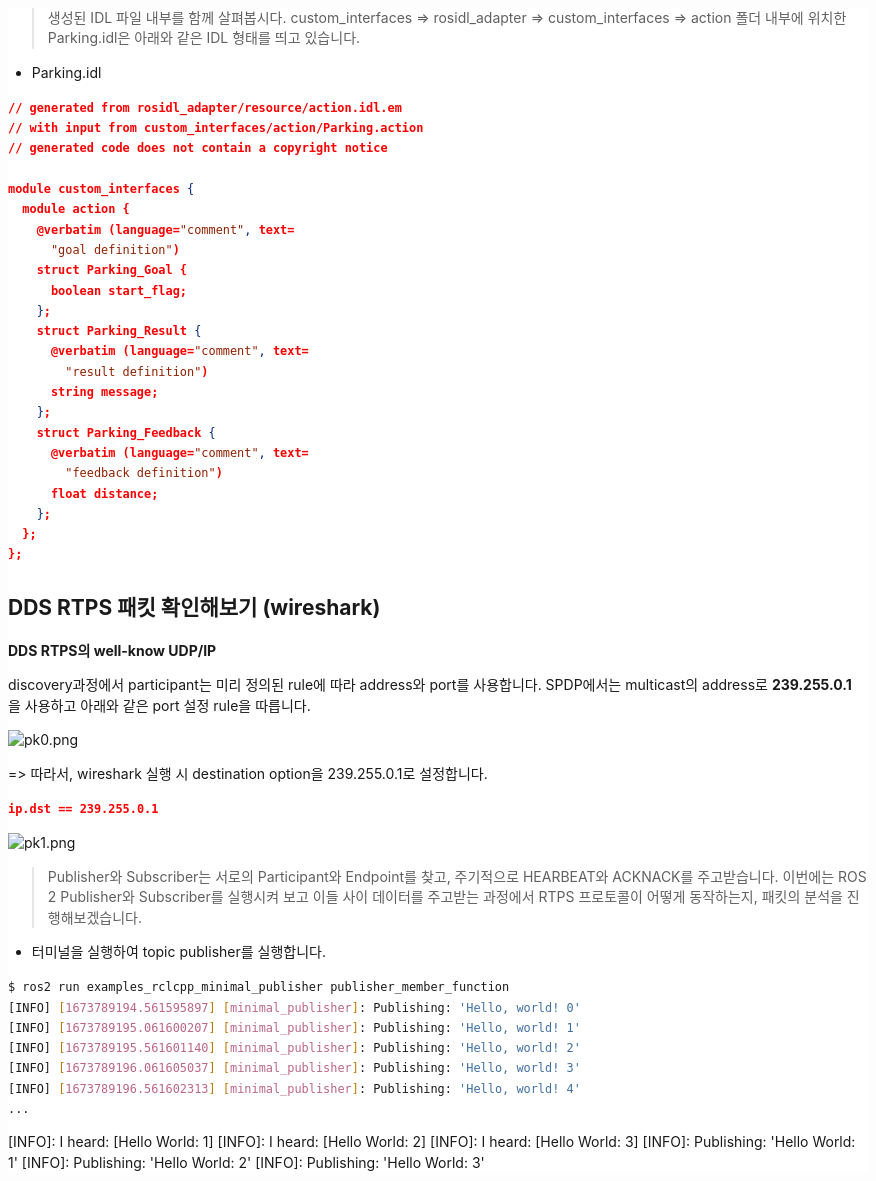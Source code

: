 > 생성된 IDL 파일 내부를 함께 살펴봅시다. custom_interfaces ⇒ rosidl_adapter ⇒ custom_interfaces ⇒ action 폴더 내부에 위치한 Parking.idl은 아래와 같은 IDL 형태를 띄고 있습니다.

- Parking.idl

```json
// generated from rosidl_adapter/resource/action.idl.em
// with input from custom_interfaces/action/Parking.action
// generated code does not contain a copyright notice

module custom_interfaces {
  module action {
    @verbatim (language="comment", text=
      "goal definition")
    struct Parking_Goal {
      boolean start_flag;
    };
    struct Parking_Result {
      @verbatim (language="comment", text=
        "result definition")
      string message;
    };
    struct Parking_Feedback {
      @verbatim (language="comment", text=
        "feedback definition")
      float distance;
    };
  };
};
```

## DDS RTPS 패킷 확인해보기 (wireshark)

**DDS RTPS의 well-know UDP/IP**

discovery과정에서 participant는 미리 정의된 rule에 따라 address와 port를 사용합니다. SPDP에서는 multicast의 address로 **239.255.0.1** 을 사용하고 아래와 같은 port 설정 rule을 따릅니다.

![pk0.png](/kr/ros2_basic_foxy/images10/pk0.png?height=300px)

=> 따라서, wireshark 실행 시 destination option을 239.255.0.1로 설정합니다.

```json
ip.dst == 239.255.0.1
```

![pk1.png](/kr/ros2_basic_foxy/images10/pk1.png?height=150px)

> Publisher와 Subscriber는 서로의 Participant와 Endpoint를 찾고, 주기적으로 HEARBEAT와 ACKNACK를 주고받습니다. 이번에는 ROS 2 Publisher와 Subscriber를 실행시켜 보고 이들 사이 데이터를 주고받는 과정에서 RTPS 프로토콜이 어떻게 동작하는지, 패킷의 분석을 진행해보겠습니다.

- 터미널을 실행하여 topic publisher를 실행합니다.

```bash
$ ros2 run examples_rclcpp_minimal_publisher publisher_member_function
[INFO] [1673789194.561595897] [minimal_publisher]: Publishing: 'Hello, world! 0'
[INFO] [1673789195.061600207] [minimal_publisher]: Publishing: 'Hello, world! 1'
[INFO] [1673789195.561601140] [minimal_publisher]: Publishing: 'Hello, world! 2'
[INFO] [1673789196.061605037] [minimal_publisher]: Publishing: 'Hello, world! 3'
[INFO] [1673789196.561602313] [minimal_publisher]: Publishing: 'Hello, world! 4'
...
```


[INFO]: I heard: [Hello World: 1]
[INFO]: I heard: [Hello World: 2]
[INFO]: I heard: [Hello World: 3]
[INFO]: Publishing: 'Hello World: 1'
[INFO]: Publishing: 'Hello World: 2'
[INFO]: Publishing: 'Hello World: 3'